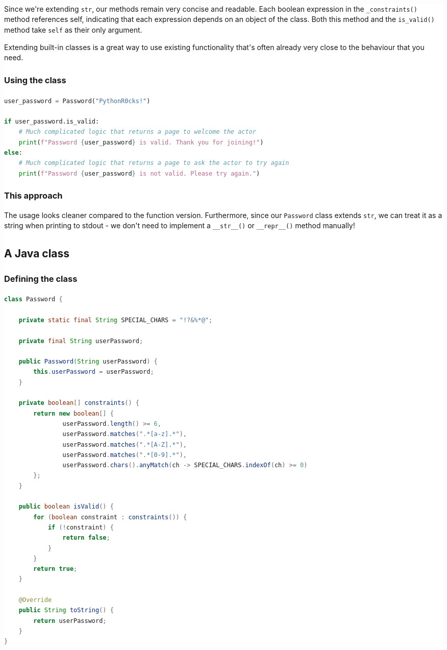 Since we're extending `str`, our methods remain very concise and readable. Each boolean expression in the `_constraints()` method references self, indicating that each expression depends on an object of the class. Both this method and the `is_valid()` method take `self` as their only argument.

Extending built-in classes is a great way to use existing functionality that's often already very close to the behaviour that you need.

### Using the class

```python
user_password = Password("PythonR0cks!")

if user_password.is_valid:
    # Much complicated logic that returns a page to welcome the actor
    print(f"Password {user_password} is valid. Thank you for joining!")
else:
    # Much complicated logic that returns a page to ask the actor to try again
    print(f"Password {user_password} is not valid. Please try again.")
```

### This approach

The usage looks cleaner compared to the function version. Furthermore, since our `Password` class extends `str`, we can treat it as a string when printing to stdout - we don't need to implement a `__str__()` or `__repr__()` method manually!

## A Java class

### Defining the class

```java
class Password {

    private static final String SPECIAL_CHARS = "!?&%*@";

    private final String userPassword;

    public Password(String userPassword) {
        this.userPassword = userPassword;
    }

    private boolean[] constraints() {
        return new boolean[] {
                userPassword.length() >= 6,
                userPassword.matches(".*[a-z].*"),
                userPassword.matches(".*[A-Z].*"),
                userPassword.matches(".*[0-9].*"),
                userPassword.chars().anyMatch(ch -> SPECIAL_CHARS.indexOf(ch) >= 0)
        };
    }

    public boolean isValid() {
        for (boolean constraint : constraints()) {
            if (!constraint) {
                return false;
            }
        }
        return true;
    }

    @Override
    public String toString() {
        return userPassword;
    }
}
```
